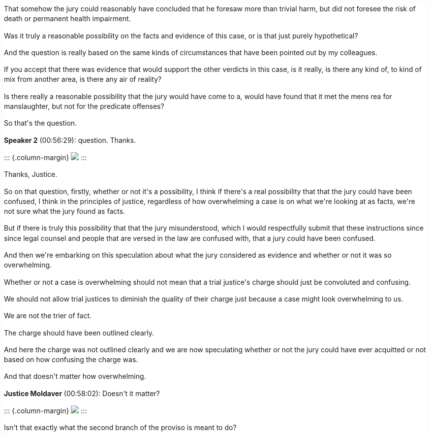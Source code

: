 That somehow the jury could reasonably have concluded that he foresaw more than trivial harm, but did not foresee the risk of death or permanent health impairment.

Was it truly a reasonable possibility on the facts and evidence of this case, or is that just purely hypothetical?

And the question is really based on the same kinds of circumstances that have been pointed out by my colleagues.

If you accept that there was evidence that would support the other verdicts in this case, is it really, is there any kind of, to kind of mix from another area, is there any air of reality?

Is there really a reasonable possibility that the jury would have come to a, would have found that it met the mens rea for manslaughter, but not for the predicate offenses?

So that's the question.

**Speaker 2** (00:56:29): question. Thanks.

::: {.column-margin}
![](3435.png)
:::

Thanks, Justice.

So on that question, firstly, whether or not it's a possibility, I think if there's a real possibility that that the jury could have been confused, I think in the principles of justice, regardless of how overwhelming a case is on what we're looking at as facts, we're not sure what the jury found as facts.

But if there is truly this possibility that that the jury misunderstood, which I would respectfully submit that these instructions since since legal counsel and people that are versed in the law are confused with, that a jury could have been confused.

And then we're embarking on this speculation about what the jury considered as evidence and whether or not it was so overwhelming.

Whether or not a case is overwhelming should not mean that a trial justice's charge should just be convoluted and confusing.

We should not allow trial justices to diminish the quality of their charge just because a case might look overwhelming to us.

We are not the trier of fact.

The charge should have been outlined clearly.

And here the charge was not outlined clearly and we are now speculating whether or not the jury could have ever acquitted or not based on how confusing the charge was.

And that doesn't matter how overwhelming.

**Justice Moldaver** (00:58:02): Doesn't it matter?

::: {.column-margin}
![](3497.png)
:::

Isn't that exactly what the second branch of the proviso is meant to do?
